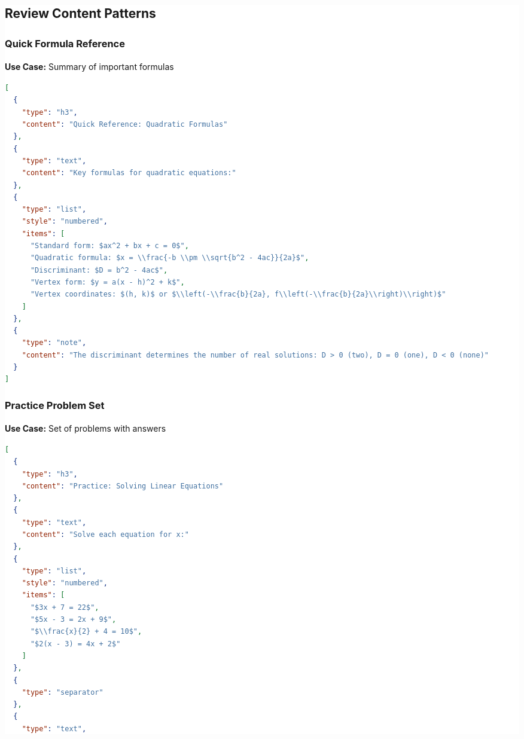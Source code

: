 
## Review Content Patterns

### Quick Formula Reference
**Use Case:** Summary of important formulas

```json
[
  {
    "type": "h3",
    "content": "Quick Reference: Quadratic Formulas"
  },
  {
    "type": "text",
    "content": "Key formulas for quadratic equations:"
  },
  {
    "type": "list",
    "style": "numbered",
    "items": [
      "Standard form: $ax^2 + bx + c = 0$",
      "Quadratic formula: $x = \\frac{-b \\pm \\sqrt{b^2 - 4ac}}{2a}$",
      "Discriminant: $D = b^2 - 4ac$",
      "Vertex form: $y = a(x - h)^2 + k$",
      "Vertex coordinates: $(h, k)$ or $\\left(-\\frac{b}{2a}, f\\left(-\\frac{b}{2a}\\right)\\right)$"
    ]
  },
  {
    "type": "note",
    "content": "The discriminant determines the number of real solutions: D > 0 (two), D = 0 (one), D < 0 (none)"
  }
]
```

### Practice Problem Set
**Use Case:** Set of problems with answers

```json
[
  {
    "type": "h3",
    "content": "Practice: Solving Linear Equations"
  },
  {
    "type": "text",
    "content": "Solve each equation for x:"
  },
  {
    "type": "list",
    "style": "numbered",
    "items": [
      "$3x + 7 = 22$",
      "$5x - 3 = 2x + 9$",
      "$\\frac{x}{2} + 4 = 10$",
      "$2(x - 3) = 4x + 2$"
    ]
  },
  {
    "type": "separator"
  },
  {
    "type": "text",
```